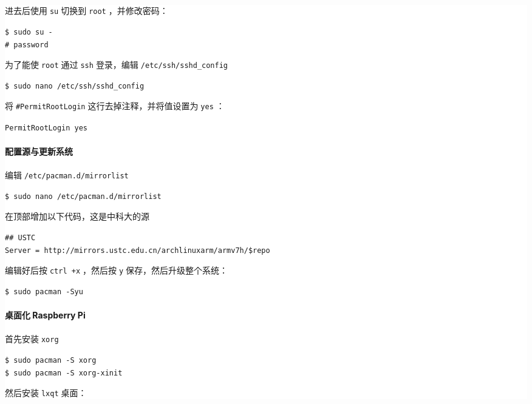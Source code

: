 进去后使用 `su` 切换到 `root` ，并修改密码：



```
$ sudo su -   
# password
```

为了能使 `root` 通过 `ssh` 登录，编辑 `/etc/ssh/sshd_config`



```
$ sudo nano /etc/ssh/sshd_config
```

将 `#PermitRootLogin` 这行去掉注释，并将值设置为 `yes` ：



```
PermitRootLogin yes
```

#### 配置源与更新系统


编辑 `/etc/pacman.d/mirrorlist`



```
$ sudo nano /etc/pacman.d/mirrorlist
```

在顶部增加以下代码，这是中科大的源



```
## USTC
Server = http://mirrors.ustc.edu.cn/archlinuxarm/armv7h/$repo
```

编辑好后按 `ctrl +x` ，然后按 `y` 保存，然后升级整个系统：



```
$ sudo pacman -Syu
```

#### 桌面化 Raspberry Pi


首先安装 `xorg`



```
$ sudo pacman -S xorg
$ sudo pacman -S xorg-xinit
```

然后安装 `lxqt` 桌面：

